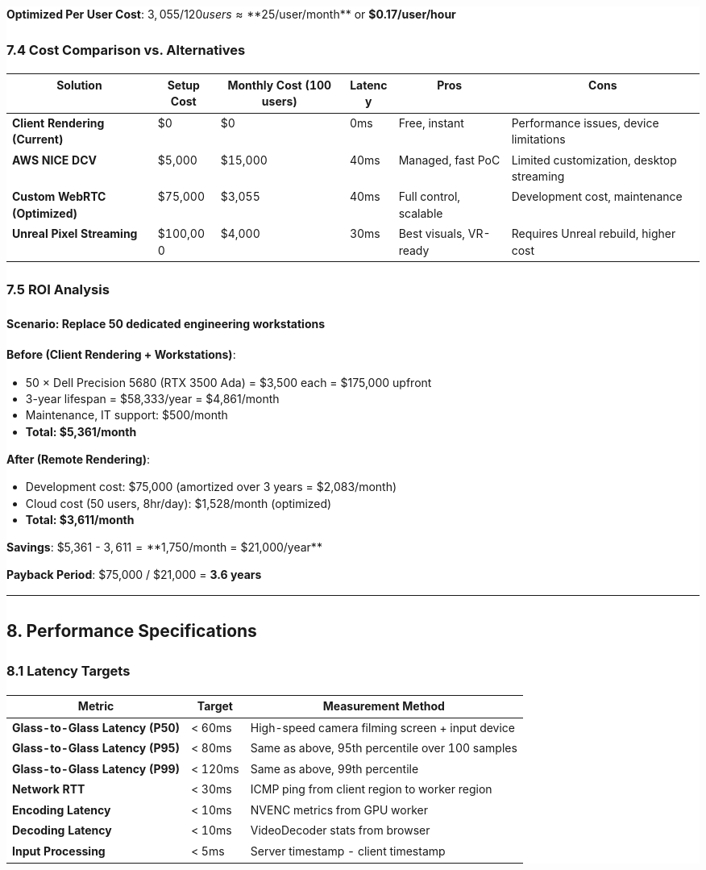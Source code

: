 **Optimized Per User Cost**: $3,055 / 120 users ≈ **$25/user/month** or **$0.17/user/hour**

### 7.4 Cost Comparison vs. Alternatives

| Solution | Setup Cost | Monthly Cost (100 users) | Latency | Pros | Cons |
|----------|------------|-------------------------|---------|------|------|
| **Client Rendering (Current)** | $0 | $0 | 0ms | Free, instant | Performance issues, device limitations |
| **AWS NICE DCV** | $5,000 | $15,000 | 40ms | Managed, fast PoC | Limited customization, desktop streaming |
| **Custom WebRTC (Optimized)** | $75,000 | $3,055 | 40ms | Full control, scalable | Development cost, maintenance |
| **Unreal Pixel Streaming** | $100,000 | $4,000 | 30ms | Best visuals, VR-ready | Requires Unreal rebuild, higher cost |

### 7.5 ROI Analysis

#### Scenario: Replace 50 dedicated engineering workstations

**Before (Client Rendering + Workstations)**:
- 50 × Dell Precision 5680 (RTX 3500 Ada) = $3,500 each = $175,000 upfront
- 3-year lifespan = $58,333/year = $4,861/month
- Maintenance, IT support: $500/month
- **Total: $5,361/month**

**After (Remote Rendering)**:
- Development cost: $75,000 (amortized over 3 years = $2,083/month)
- Cloud cost (50 users, 8hr/day): $1,528/month (optimized)
- **Total: $3,611/month**

**Savings**: $5,361 - $3,611 = **$1,750/month = $21,000/year**

**Payback Period**: $75,000 / $21,000 = **3.6 years**

---

## 8. Performance Specifications

### 8.1 Latency Targets

| Metric | Target | Measurement Method |
|--------|--------|-------------------|
| **Glass-to-Glass Latency (P50)** | < 60ms | High-speed camera filming screen + input device |
| **Glass-to-Glass Latency (P95)** | < 80ms | Same as above, 95th percentile over 100 samples |
| **Glass-to-Glass Latency (P99)** | < 120ms | Same as above, 99th percentile |
| **Network RTT** | < 30ms | ICMP ping from client region to worker region |
| **Encoding Latency** | < 10ms | NVENC metrics from GPU worker |
| **Decoding Latency** | < 10ms | VideoDecoder stats from browser |
| **Input Processing** | < 5ms | Server timestamp - client timestamp |
